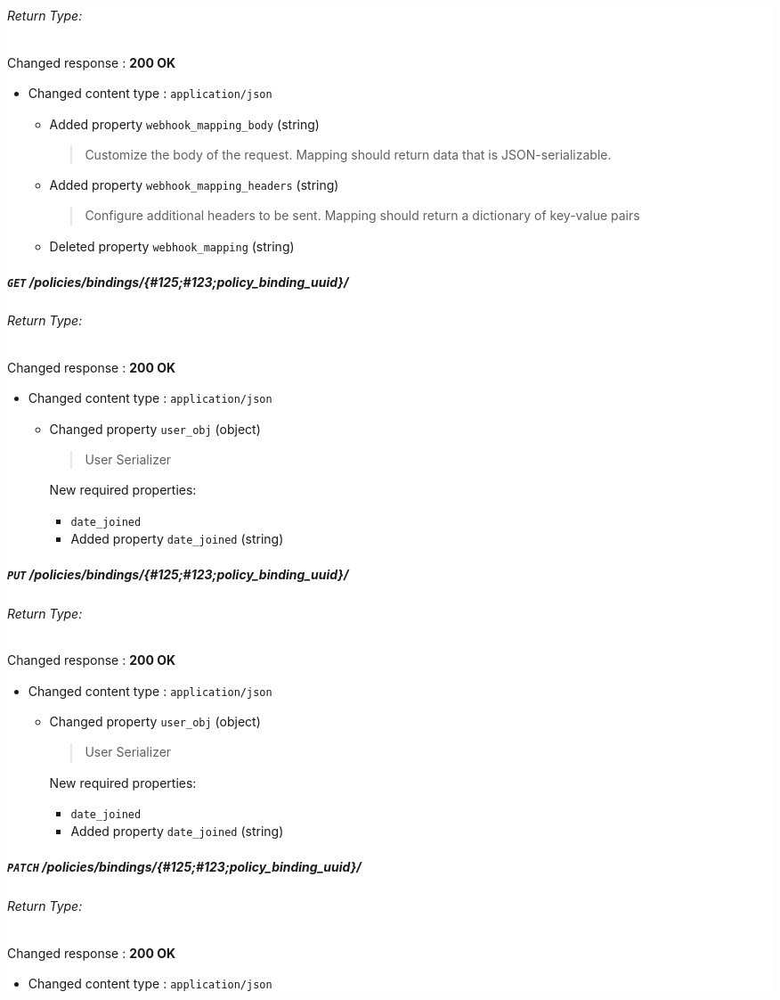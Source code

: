 ###### Return Type:

Changed response : **200 OK**

- Changed content type : `application/json`

    - Added property `webhook_mapping_body` (string)

        > Customize the body of the request. Mapping should return data that is JSON-serializable.

    - Added property `webhook_mapping_headers` (string)

        > Configure additional headers to be sent. Mapping should return a dictionary of key-value pairs

    - Deleted property `webhook_mapping` (string)

##### `GET` /policies/bindings/{#125;#123;policy_binding_uuid}/

###### Return Type:

Changed response : **200 OK**

- Changed content type : `application/json`

    - Changed property `user_obj` (object)

        > User Serializer

        New required properties:

        - `date_joined`

        * Added property `date_joined` (string)

##### `PUT` /policies/bindings/{#125;#123;policy_binding_uuid}/

###### Return Type:

Changed response : **200 OK**

- Changed content type : `application/json`

    - Changed property `user_obj` (object)

        > User Serializer

        New required properties:

        - `date_joined`

        * Added property `date_joined` (string)

##### `PATCH` /policies/bindings/{#125;#123;policy_binding_uuid}/

###### Return Type:

Changed response : **200 OK**

- Changed content type : `application/json`
